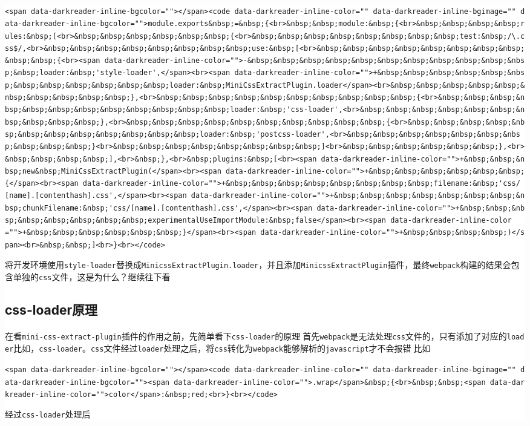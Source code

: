 ```
<span data-darkreader-inline-bgcolor=""></span><code data-darkreader-inline-color="" data-darkreader-inline-bgimage="" data-darkreader-inline-bgcolor="">module.exports&nbsp;=&nbsp;{<br>&nbsp;&nbsp;module:&nbsp;{<br>&nbsp;&nbsp;&nbsp;&nbsp;rules:&nbsp;[<br>&nbsp;&nbsp;&nbsp;&nbsp;&nbsp;&nbsp;{<br>&nbsp;&nbsp;&nbsp;&nbsp;&nbsp;&nbsp;&nbsp;&nbsp;test:&nbsp;/\.css$/,<br>&nbsp;&nbsp;&nbsp;&nbsp;&nbsp;&nbsp;&nbsp;&nbsp;use:&nbsp;[<br>&nbsp;&nbsp;&nbsp;&nbsp;&nbsp;&nbsp;&nbsp;&nbsp;&nbsp;&nbsp;{<br><span data-darkreader-inline-color="">-&nbsp;&nbsp;&nbsp;&nbsp;&nbsp;&nbsp;&nbsp;&nbsp;&nbsp;&nbsp;&nbsp;&nbsp;loader:&nbsp;'style-loader',</span><br><span data-darkreader-inline-color="">+&nbsp;&nbsp;&nbsp;&nbsp;&nbsp;&nbsp;&nbsp;&nbsp;&nbsp;&nbsp;&nbsp;&nbsp;loader:&nbsp;MiniCssExtractPlugin.loader</span><br>&nbsp;&nbsp;&nbsp;&nbsp;&nbsp;&nbsp;&nbsp;&nbsp;&nbsp;&nbsp;},<br>&nbsp;&nbsp;&nbsp;&nbsp;&nbsp;&nbsp;&nbsp;&nbsp;&nbsp;&nbsp;{<br>&nbsp;&nbsp;&nbsp;&nbsp;&nbsp;&nbsp;&nbsp;&nbsp;&nbsp;&nbsp;&nbsp;&nbsp;loader:&nbsp;'css-loader',<br>&nbsp;&nbsp;&nbsp;&nbsp;&nbsp;&nbsp;&nbsp;&nbsp;&nbsp;&nbsp;},<br>&nbsp;&nbsp;&nbsp;&nbsp;&nbsp;&nbsp;&nbsp;&nbsp;&nbsp;&nbsp;{<br>&nbsp;&nbsp;&nbsp;&nbsp;&nbsp;&nbsp;&nbsp;&nbsp;&nbsp;&nbsp;&nbsp;&nbsp;loader:&nbsp;'postcss-loader',<br>&nbsp;&nbsp;&nbsp;&nbsp;&nbsp;&nbsp;&nbsp;&nbsp;&nbsp;&nbsp;}<br>&nbsp;&nbsp;&nbsp;&nbsp;&nbsp;&nbsp;&nbsp;&nbsp;]<br>&nbsp;&nbsp;&nbsp;&nbsp;&nbsp;&nbsp;},<br>&nbsp;&nbsp;&nbsp;&nbsp;],<br>&nbsp;},<br>&nbsp;plugins:&nbsp;[<br><span data-darkreader-inline-color="">+&nbsp;&nbsp;&nbsp;new&nbsp;MiniCssExtractPlugin(</span><br><span data-darkreader-inline-color="">+&nbsp;&nbsp;&nbsp;&nbsp;&nbsp;&nbsp;{</span><br><span data-darkreader-inline-color="">+&nbsp;&nbsp;&nbsp;&nbsp;&nbsp;&nbsp;&nbsp;&nbsp;filename:&nbsp;'css/[name].[contenthash].css',</span><br><span data-darkreader-inline-color="">+&nbsp;&nbsp;&nbsp;&nbsp;&nbsp;&nbsp;&nbsp;&nbsp;chunkFilename:&nbsp;'css/[name].[contenthash].css',</span><br><span data-darkreader-inline-color="">+&nbsp;&nbsp;&nbsp;&nbsp;&nbsp;&nbsp;&nbsp;&nbsp;experimentalUseImportModule:&nbsp;false</span><br><span data-darkreader-inline-color="">+&nbsp;&nbsp;&nbsp;&nbsp;&nbsp;&nbsp;}</span><br><span data-darkreader-inline-color="">+&nbsp;&nbsp;&nbsp;&nbsp;)</span><br>&nbsp;&nbsp;]<br>}<br></code>
```

将开发环境使用`style-loader`替换成`MinicssExtractPlugin.loader`，并且添加`MinicssExtractPlugin`插件，最终`webpack`构建的结果会包含单独的`css`文件，这是为什么？继续往下看

## css-loader原理

在看`mini-css-extract-plugin`插件的作用之前，先简单看下`css-loader`的原理 首先`webpack`是无法处理`css`文件的，只有添加了对应的`loader`比如，`css-loader`。`css`文件经过`loader`处理之后，将`css`转化为`webpack`能够解析的`javascript`才不会报错 比如

```
<span data-darkreader-inline-bgcolor=""></span><code data-darkreader-inline-color="" data-darkreader-inline-bgimage="" data-darkreader-inline-bgcolor=""><span data-darkreader-inline-color="">.wrap</span>&nbsp;{<br>&nbsp;&nbsp;<span data-darkreader-inline-color="">color</span>:&nbsp;red;<br>}<br></code>
```

经过`css-loader`处理后

```
```